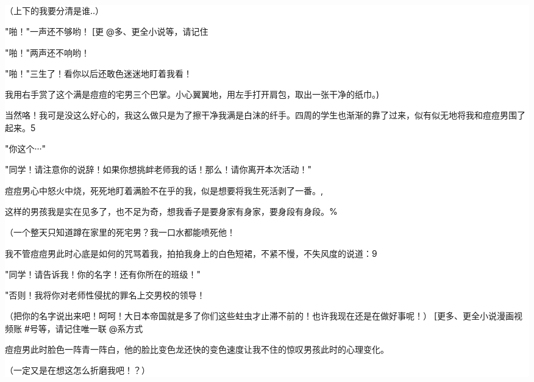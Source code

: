 



（上下的我要分清是谁..）



"啪！"一声还不够哟！ [更 @多、更全小说等，请记住



"啪！"两声还不响哟！



"啪！"三生了！看你以后还敢色迷迷地盯着我看！



我用右手赏了这个满是痘痘的宅男三个巴掌。小心翼翼地，用左手打开肩包，取出一张干净的纸巾。)



当然咯！我可是没这么好心的，我这么做只是为了擦干净我满是白沫的纤手。四周的学生也渐渐的靠了过来，似有似无地将我和痘痘男围了起来。5





"你这个···"



"同学！请注意你的说辞！如果你想挑衅老师我的话！那么！请你离开本次活动！"





痘痘男心中怒火中烧，死死地盯着满脸不在乎的我，似是想要将我生死活剥了一番。,



这样的男孩我是实在见多了，也不足为奇，想我香子是要身家有身家，要身段有身段。%



（一个整天只知道蹲在家里的死宅男？我一口水都能喷死他！



我不管痘痘男此时心底是如何的咒骂着我，拍拍我身上的白色短裙，不紧不慢，不失风度的说道：9



"同学！请告诉我！你的名字！还有你所在的班级！"



"否则！我将你对老师性侵扰的罪名上交男校的领导！



（把你的名字说出来吧！呵呵！大日本帝国就是多了你们这些蛀虫才止滞不前的！也许我现在还是在做好事呢！） [更多、更全小说漫画视频账 #号等，请记住唯一联 @系方式





痘痘男此时脸色一阵青一阵白，他的脸比变色龙还快的变色速度让我不住的惊叹男孩此时的心理变化。







（一定又是在想这怎么折磨我吧！？）
